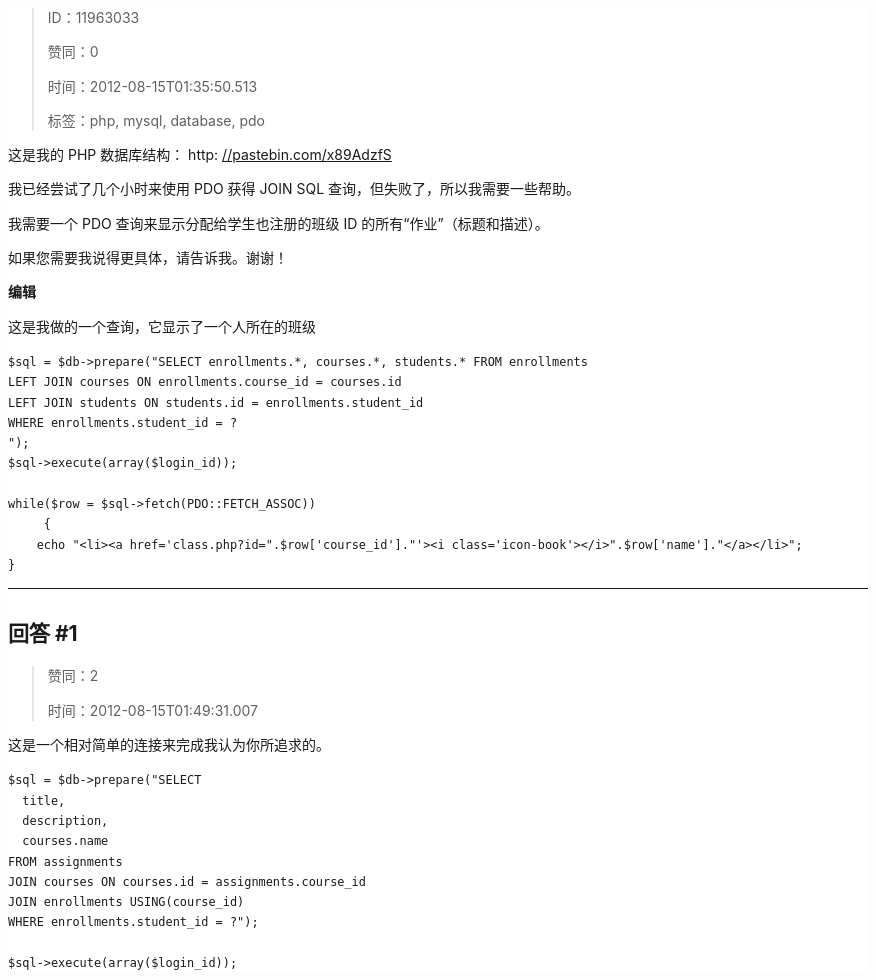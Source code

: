 > ID：11963033
> 
> 赞同：0
> 
> 时间：2012-08-15T01:35:50.513
> 
> 标签：php, mysql, database, pdo

这是我的 PHP 数据库结构： http: [//pastebin.com/x89AdzfS](http://pastebin.com/x89AdzfS)

我已经尝试了几个小时来使用 PDO 获得 JOIN SQL 查询，但失败了，所以我需要一些帮助。

我需要一个 PDO 查询来显示分配给学生也注册的班级 ID 的所有“作业”（标题和描述）。

如果您需要我说得更具体，请告诉我。谢谢！

**编辑**

这是我做的一个查询，它显示了一个人所在的班级

```
$sql = $db->prepare("SELECT enrollments.*, courses.*, students.* FROM enrollments
LEFT JOIN courses ON enrollments.course_id = courses.id
LEFT JOIN students ON students.id = enrollments.student_id
WHERE enrollments.student_id = ?
");
$sql->execute(array($login_id));

while($row = $sql->fetch(PDO::FETCH_ASSOC))
     {
    echo "<li><a href='class.php?id=".$row['course_id']."'><i class='icon-book'></i>".$row['name']."</a></li>";
} 
```

* * *

## 回答 #1

> 赞同：2
> 
> 时间：2012-08-15T01:49:31.007

这是一个相对简单的连接来完成我认为你所追求的。

```
$sql = $db->prepare("SELECT 
  title, 
  description, 
  courses.name
FROM assignments
JOIN courses ON courses.id = assignments.course_id
JOIN enrollments USING(course_id)
WHERE enrollments.student_id = ?");

$sql->execute(array($login_id)); 
```

